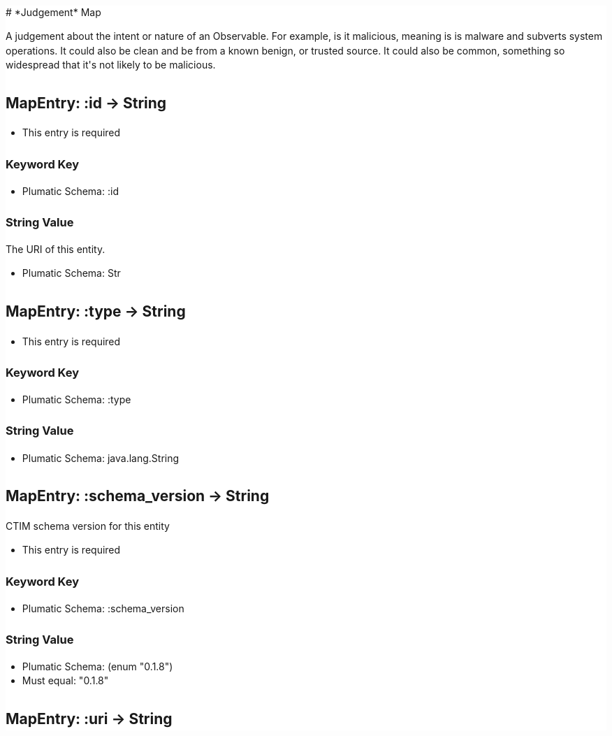 <a name="top"/>
# *Judgement* Map

A judgement about the intent or nature of an Observable.  For example, is it malicious, meaning is is malware and subverts system operations.  It could also be clean and be from a known benign, or trusted source.  It could also be common, something so widespread that it's not likely to be malicious.


## MapEntry: :id -> String

* This entry is required

### Keyword Key

* Plumatic Schema: :id

### String Value

The URI of this entity.

* Plumatic Schema: Str

## MapEntry: :type -> String

* This entry is required

### Keyword Key

* Plumatic Schema: :type

### String Value

* Plumatic Schema: java.lang.String

## MapEntry: :schema_version -> String

CTIM schema version for this entity

* This entry is required

### Keyword Key

* Plumatic Schema: :schema_version

### String Value

* Plumatic Schema: (enum "0.1.8")
* Must equal: "0.1.8"

## MapEntry: :uri -> String
